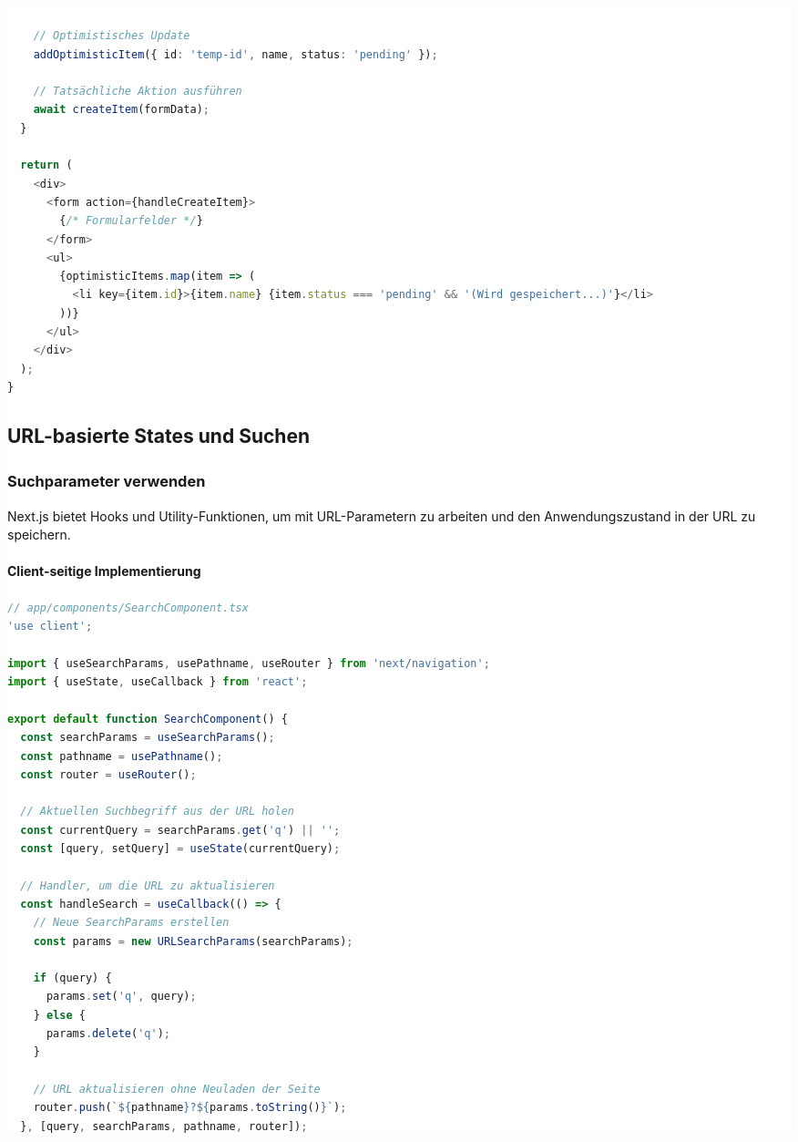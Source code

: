 ```typescript
    
    // Optimistisches Update
    addOptimisticItem({ id: 'temp-id', name, status: 'pending' });
    
    // Tatsächliche Aktion ausführen
    await createItem(formData);
  }

  return (
    <div>
      <form action={handleCreateItem}>
        {/* Formularfelder */}
      </form>
      <ul>
        {optimisticItems.map(item => (
          <li key={item.id}>{item.name} {item.status === 'pending' && '(Wird gespeichert...)'}</li>
        ))}
      </ul>
    </div>
  );
}
```

## URL-basierte States und Suchen

### Suchparameter verwenden

Next.js bietet Hooks und Utility-Funktionen, um mit URL-Parametern zu arbeiten und den Anwendungszustand in der URL zu speichern.

#### Client-seitige Implementierung

```typescript
// app/components/SearchComponent.tsx
'use client';

import { useSearchParams, usePathname, useRouter } from 'next/navigation';
import { useState, useCallback } from 'react';

export default function SearchComponent() {
  const searchParams = useSearchParams();
  const pathname = usePathname();
  const router = useRouter();
  
  // Aktuellen Suchbegriff aus der URL holen
  const currentQuery = searchParams.get('q') || '';
  const [query, setQuery] = useState(currentQuery);

  // Handler, um die URL zu aktualisieren
  const handleSearch = useCallback(() => {
    // Neue SearchParams erstellen
    const params = new URLSearchParams(searchParams);
    
    if (query) {
      params.set('q', query);
    } else {
      params.delete('q');
    }
    
    // URL aktualisieren ohne Neuladen der Seite
    router.push(`${pathname}?${params.toString()}`);
  }, [query, searchParams, pathname, router]);

```